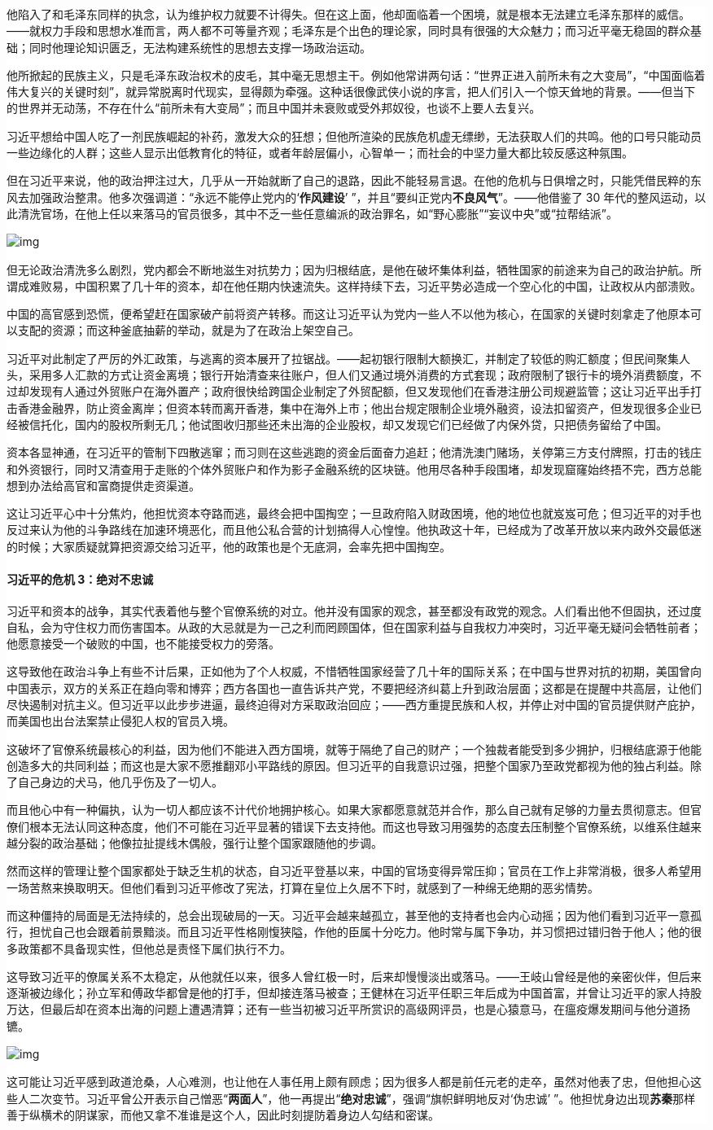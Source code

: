 他陷入了和毛泽东同样的执念，认为维护权力就要不计得失。但在这上面，他却面临着一个困境，就是根本无法建立毛泽东那样的威信。——就权力手段和思想水准而言，两人都不可等量齐观；毛泽东是个出色的理论家，同时具有很强的大众魅力；而习近平毫无稳固的群众基础；同时他理论知识匮乏，无法构建系统性的思想去支撑一场政治运动。

他所掀起的民族主义，只是毛泽东政治权术的皮毛，其中毫无思想主干。例如他常讲两句话：“世界正进入前所未有之大变局”，“中国面临着伟大复兴的关键时刻”，就异常脱离时代现实，显得颇为牵强。这种话很像武侠小说的序言，把人们引入一个惊天耸地的背景。——但当下的世界并无动荡，不存在什么“前所未有大变局”；而且中国并未衰败或受外邦奴役，也谈不上要人去复兴。

习近平想给中国人吃了一剂民族崛起的补药，激发大众的狂想；但他所渲染的民族危机虚无缥缈，无法获取人们的共鸣。他的口号只能动员一些边缘化的人群；这些人显示出低教育化的特征，或者年龄层偏小，心智单一；而社会的中坚力量大都比较反感这种氛围。

但在习近平来说，他的政治押注过大，几乎从一开始就断了自己的退路，因此不能轻易言退。在他的危机与日俱增之时，只能凭借民粹的东风去加强政治整肃。他多次强调道：“永远不能停止党内的‘**作风建设**’ ”，并且“要纠正党内**不良风气**”。——他借鉴了 30 年代的整风运动，以此清洗官场，在他上任以来落马的官员很多，其中不乏一些任意编派的政治罪名，如“野心膨胀”“妄议中央”或“拉帮结派”。

![img](https://images.weserv.nl/?url=https%3A//telegra.ph/file/04cd040dffd4e96d32c30.jpg)

但无论政治清洗多么剧烈，党内都会不断地滋生对抗势力；因为归根结底，是他在破坏集体利益，牺牲国家的前途来为自己的政治护航。所谓成难败易，中国积累了几十年的资本，却在他任期内快速流失。这样持续下去，习近平势必造成一个空心化的中国，让政权从内部溃败。

中国的高官感到恐慌，便希望赶在国家破产前将资产转移。而这让习近平认为党内一些人不以他为核心，在国家的关键时刻拿走了他原本可以支配的资源；而这种釜底抽薪的举动，就是为了在政治上架空自己。

习近平对此制定了严厉的外汇政策，与逃离的资本展开了拉锯战。——起初银行限制大额换汇，并制定了较低的购汇额度；但民间聚集人头，采用多人汇款的方式让资金离境；银行开始清查来往账户，但人们又通过境外消费的方式套现；政府限制了银行卡的境外消费额度，不过却发现有人通过外贸账户在海外置产；政府很快给跨国企业制定了外贸配额，但又发现他们在香港注册公司规避监管；这让习近平出手打击香港金融界，防止资金离岸；但资本转而离开香港，集中在海外上市；他出台规定限制企业境外融资，设法扣留资产，但发现很多企业已经被信托化，国内的股权所剩无几；他试图收归那些还未出海的企业股权，却又发现它们已经做了内保外贷，只把债务留给了中国。

资本各显神通，在习近平的管制下四散逃窜；而习则在这些逃跑的资金后面奋力追赶；他清洗澳门赌场，关停第三方支付牌照，打击的钱庄和外资银行，同时又清查用于走账的个体外贸账户和作为影子金融系统的区块链。他用尽各种手段围堵，却发现窟窿始终捂不完，西方总能想到办法给高官和富商提供走资渠道。

这让习近平心中十分焦灼，他担忧资本夺路而逃，最终会把中国掏空；一旦政府陷入财政困境，他的地位也就岌岌可危；但习近平的对手也反过来认为他的斗争路线在加速环境恶化，而且他公私合营的计划搞得人心惶惶。他执政这十年，已经成为了改革开放以来内政外交最低迷的时候；大家质疑就算把资源交给习近平，他的政策也是个无底洞，会率先把中国掏空。

#### 习近平的危机 3：绝对不忠诚

习近平和资本的战争，其实代表着他与整个官僚系统的对立。他并没有国家的观念，甚至都没有政党的观念。人们看出他不但固执，还过度自私，会为守住权力而伤害国本。从政的大忌就是为一己之利而罔顾国体，但在国家利益与自我权力冲突时，习近平毫无疑问会牺牲前者；他愿意接受一个破败的中国，也不能接受权力的旁落。

这导致他在政治斗争上有些不计后果，正如他为了个人权威，不惜牺牲国家经营了几十年的国际关系；在中国与世界对抗的初期，美国曾向中国表示，双方的关系正在趋向零和博弈；西方各国也一直告诉共产党，不要把经济纠葛上升到政治层面；这都是在提醒中共高层，让他们尽快遏制对抗主义。但习近平以此步步进逼，最终迫得对方采取政治回应；——西方重提民族和人权，并停止对中国的官员提供财产庇护，而美国也出台法案禁止侵犯人权的官员入境。

这破坏了官僚系统最核心的利益，因为他们不能进入西方国境，就等于隔绝了自己的财产；一个独裁者能受到多少拥护，归根结底源于他能创造多大的共同利益；而这也是大家不愿推翻邓小平路线的原因。但习近平的自我意识过强，把整个国家乃至政党都视为他的独占利益。除了自己身边的犬马，他几乎伤及了一切人。

而且他心中有一种偏执，认为一切人都应该不计代价地拥护核心。如果大家都愿意就范并合作，那么自己就有足够的力量去贯彻意志。但官僚们根本无法认同这种态度，他们不可能在习近平显著的错误下去支持他。而这也导致习用强势的态度去压制整个官僚系统，以维系住越来越分裂的政治基础；他像拉扯提线木偶般，强行让整个国家跟随他的步调。

然而这样的管理让整个国家都处于缺乏生机的状态，自习近平登基以来，中国的官场变得异常压抑；官员在工作上非常消极，很多人希望用一场苦熬来换取明天。但他们看到习近平修改了宪法，打算在皇位上久居不下时，就感到了一种绵无绝期的恶劣情势。

而这种僵持的局面是无法持续的，总会出现破局的一天。习近平会越来越孤立，甚至他的支持者也会内心动摇；因为他们看到习近平一意孤行，担忧自己也会跟着前景黯淡。而且习近平性格刚愎狭隘，作他的臣属十分吃力。他时常与属下争功，并习惯把过错归咎于他人；他的很多政策都不具备现实性，但他总是责怪下属们执行不力。

这导致习近平的僚属关系不太稳定，从他就任以来，很多人曾红极一时，后来却慢慢淡出或落马。——王岐山曾经是他的亲密伙伴，但后来逐渐被边缘化；孙立军和傅政华都曾是他的打手，但却接连落马被查；王健林在习近平任职三年后成为中国首富，并曾让习近平的家人持股万达，但最后却在资本出海的问题上遭遇清算；还有一些当初被习近平所赏识的高级网评员，也是心猿意马，在瘟疫爆发期间与他分道扬镳。

![img](https://images.weserv.nl/?url=https%3A//telegra.ph/file/b99ba6eeb88ed54977759.jpg)

这可能让习近平感到政道沧桑，人心难测，也让他在人事任用上颇有顾虑；因为很多人都是前任元老的走卒，虽然对他表了忠，但他担心这些人二次变节。习近平曾公开表示自己憎恶“**两面人**”，他一再提出“**绝对忠诚**”，强调“旗帜鲜明地反对‘伪忠诚’ ”。他担忧身边出现**苏秦**那样善于纵横术的阴谋家，而他又拿不准谁是这个人，因此时刻提防着身边人勾结和密谋。
